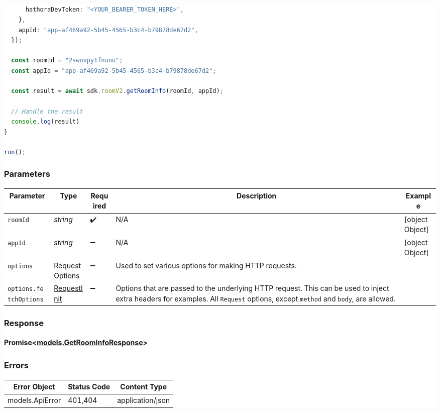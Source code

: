 ```typescript
      hathoraDevToken: "<YOUR_BEARER_TOKEN_HERE>",
    },
    appId: "app-af469a92-5b45-4565-b3c4-b79878de67d2",
  });

  const roomId = "2swovpy1fnunu";
  const appId = "app-af469a92-5b45-4565-b3c4-b79878de67d2";
  
  const result = await sdk.roomV2.getRoomInfo(roomId, appId);

  // Handle the result
  console.log(result)
}

run();
```

### Parameters

| Parameter                                                                                                                                                                      | Type                                                                                                                                                                           | Required                                                                                                                                                                       | Description                                                                                                                                                                    | Example                                                                                                                                                                        |
| ------------------------------------------------------------------------------------------------------------------------------------------------------------------------------ | ------------------------------------------------------------------------------------------------------------------------------------------------------------------------------ | ------------------------------------------------------------------------------------------------------------------------------------------------------------------------------ | ------------------------------------------------------------------------------------------------------------------------------------------------------------------------------ | ------------------------------------------------------------------------------------------------------------------------------------------------------------------------------ |
| `roomId`                                                                                                                                                                       | *string*                                                                                                                                                                       | :heavy_check_mark:                                                                                                                                                             | N/A                                                                                                                                                                            | [object Object]                                                                                                                                                                |
| `appId`                                                                                                                                                                        | *string*                                                                                                                                                                       | :heavy_minus_sign:                                                                                                                                                             | N/A                                                                                                                                                                            | [object Object]                                                                                                                                                                |
| `options`                                                                                                                                                                      | RequestOptions                                                                                                                                                                 | :heavy_minus_sign:                                                                                                                                                             | Used to set various options for making HTTP requests.                                                                                                                          |                                                                                                                                                                                |
| `options.fetchOptions`                                                                                                                                                         | [RequestInit](https://developer.mozilla.org/en-US/docs/Web/API/Request/Request#options)                                                                                        | :heavy_minus_sign:                                                                                                                                                             | Options that are passed to the underlying HTTP request. This can be used to inject extra headers for examples. All `Request` options, except `method` and `body`, are allowed. |                                                                                                                                                                                |


### Response

**Promise<[models.GetRoomInfoResponse](../../models/getroominforesponse.md)>**
### Errors

| Error Object     | Status Code      | Content Type     |
| ---------------- | ---------------- | ---------------- |
| models.ApiError  | 401,404          | application/json |